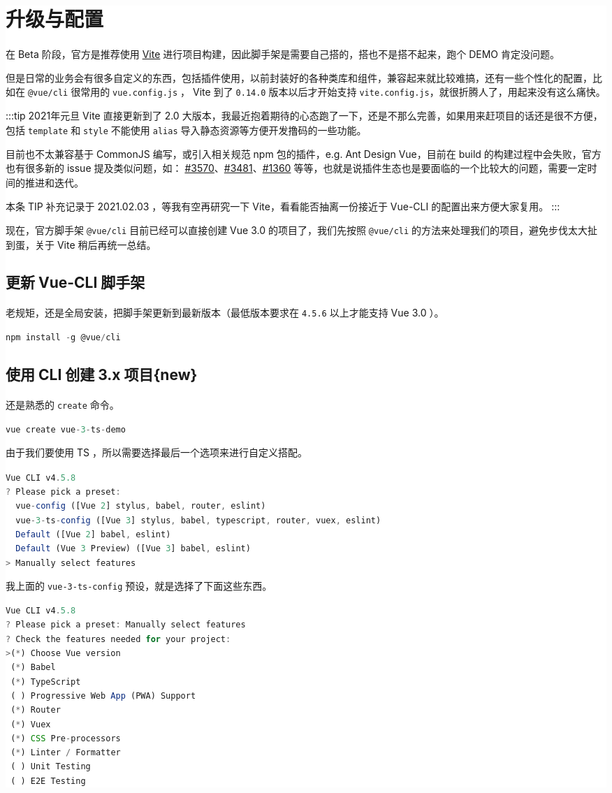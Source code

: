 # 升级与配置

在 Beta 阶段，官方是推荐使用 [Vite](https://github.com/vitejs/vite) 进行项目构建，因此脚手架是需要自己搭的，搭也不是搭不起来，跑个 DEMO 肯定没问题。

但是日常的业务会有很多自定义的东西，包括插件使用，以前封装好的各种类库和组件，兼容起来就比较难搞，还有一些个性化的配置，比如在 `@vue/cli` 很常用的 `vue.config.js` ， Vite 到了 `0.14.0` 版本以后才开始支持 `vite.config.js`，就很折腾人了，用起来没有这么痛快。

:::tip
2021年元旦 Vite 直接更新到了 2.0 大版本，我最近抱着期待的心态跑了一下，还是不那么完善，如果用来赶项目的话还是很不方便，包括 `template` 和 `style` 不能使用 `alias` 导入静态资源等方便开发撸码的一些功能。

目前也不太兼容基于 CommonJS 编写，或引入相关规范 npm 包的插件，e.g. Ant Design Vue，目前在 build 的构建过程中会失败，官方也有很多新的 issue 提及类似问题，如： [#3570](https://github.com/vueComponent/ant-design-vue/issues/3570)、[#3481](https://github.com/vueComponent/ant-design-vue/issues/3481#issuecomment-754406956)、[#1360](https://github.com/vitejs/vite/issues/1360#issuecomment-754406342) 等等，也就是说插件生态也是要面临的一个比较大的问题，需要一定时间的推进和迭代。

本条 TIP 补充记录于 2021.02.03 ，等我有空再研究一下 Vite，看看能否抽离一份接近于 Vue-CLI 的配置出来方便大家复用。
:::

现在，官方脚手架 `@vue/cli` 目前已经可以直接创建 Vue 3.0 的项目了，我们先按照 `@vue/cli` 的方法来处理我们的项目，避免步伐太大扯到蛋，关于 Vite 稍后再统一总结。

## 更新 Vue-CLI 脚手架

老规矩，还是全局安装，把脚手架更新到最新版本（最低版本要求在 `4.5.6` 以上才能支持 Vue 3.0 ）。

```js
npm install -g @vue/cli
```

## 使用 CLI 创建 3.x 项目{new}

还是熟悉的 `create` 命令。

```js
vue create vue-3-ts-demo
```

由于我们要使用 TS ，所以需要选择最后一个选项来进行自定义搭配。

```js
Vue CLI v4.5.8
? Please pick a preset:
  vue-config ([Vue 2] stylus, babel, router, eslint)
  vue-3-ts-config ([Vue 3] stylus, babel, typescript, router, vuex, eslint)
  Default ([Vue 2] babel, eslint)
  Default (Vue 3 Preview) ([Vue 3] babel, eslint)
> Manually select features
```

我上面的 `vue-3-ts-config` 预设，就是选择了下面这些东西。

```js
Vue CLI v4.5.8
? Please pick a preset: Manually select features
? Check the features needed for your project:
>(*) Choose Vue version
 (*) Babel
 (*) TypeScript
 ( ) Progressive Web App (PWA) Support
 (*) Router
 (*) Vuex
 (*) CSS Pre-processors
 (*) Linter / Formatter
 ( ) Unit Testing
 ( ) E2E Testing
```
